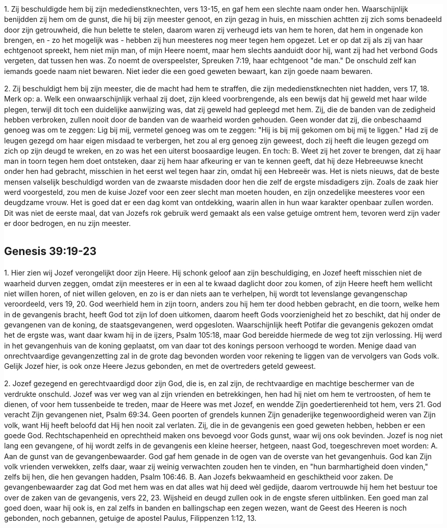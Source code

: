 1\. Zij beschuldigde hem bij zijn mededienstknechten, vers 13-15, en gaf hem een slechte naam onder hen. Waarschijnlijk benijdden zij hem om de gunst, die hij bij zijn meester genoot, en zijn gezag in huis, en misschien achtten zij zich soms benadeeld door zijn getrouwheid, die hun belette te stelen, daarom waren zij verheugd iets van hem te horen, dat hem in ongenade kon brengen, en - zo het mogelijk was - hebben zij hun meesteres nog meer tegen hem opgezet. Let er op dat zij als zij van haar echtgenoot spreekt, hem niet mijn man, of mijn Heere noemt, maar hem slechts aanduidt door hij, want zij had het verbond Gods vergeten, dat tussen hen was. Zo noemt de overspeelster, Spreuken 7:19, haar echtgenoot "de man." De onschuld zelf kan iemands goede naam niet bewaren. Niet ieder die een goed geweten bewaart, kan zijn goede naam bewaren.

2\. Zij beschuldigt hem bij zijn meester, die de macht had hem te straffen, die zijn mededienstknechten niet hadden, vers 17, 18.
Merk op:
a. Welk een onwaarschijnlijk verhaal zij doet, zijn kleed voorbrengende, als een bewijs dat hij geweld met haar wilde plegen, terwijl dit toch een duidelijke aanwijzing was, dat zij geweld had gepleegd met hem. Zij, die de banden van de zedigheid hebben verbroken, zullen nooit door de banden van de waarheid worden gehouden. Geen wonder dat zij, die onbeschaamd genoeg was om te zeggen: Lig bij mij, vermetel genoeg was om te zeggen: "Hij is bij mij gekomen om bij mij te liggen." Had zij de leugen gezegd om haar eigen misdaad te verbergen, het zou al erg genoeg zijn geweest, doch zij heeft die leugen gezegd om zich op zijn deugd te wreken, en zo was het een uiterst boosaardige leugen. En toch: B. Weet zij het zover te brengen, dat zij haar man in toorn tegen hem doet ontsteken, daar zij hem haar afkeuring er van te kennen geeft, dat hij deze Hebreeuwse knecht onder hen had gebracht, misschien in het eerst wel tegen haar zin, omdat hij een Hebreeër was. Het is niets nieuws, dat de beste mensen valselijk beschuldigd worden van de zwaarste misdaden door hen die zelf de ergste misdadigers zijn. Zoals de zaak hier werd voorgesteld, zou men de kuise Jozef voor een zeer slecht man moeten houden, en zijn onzedelijke meesteres voor een deugdzame vrouw. Het is goed dat er een dag komt van ontdekking, waarin allen in hun waar karakter openbaar zullen worden. Dit was niet de eerste maal, dat van Jozefs rok gebruik werd gemaakt als een valse getuige omtrent hem, tevoren werd zijn vader er door bedrogen, en nu zijn meester.

## Genesis 39:19-23 

1\. Hier zien wij Jozef verongelijkt door zijn Heere. Hij schonk geloof aan zijn beschuldiging, en Jozef heeft misschien niet de waarheid durven zeggen, omdat zijn meesteres er in een al te kwaad daglicht door zou komen, of zijn Heere heeft hem wellicht niet willen horen, of niet willen geloven, en zo is er dan niets aan te verhelpen, hij wordt tot levenslange gevangenschap veroordeeld, vers 19, 20. God weerhield hem in zijn toorn, anders zou hij hem ter dood hebben gebracht, en die toorn, welke hem in de gevangenis bracht, heeft God tot zijn lof doen uitkomen, daarom heeft Gods voorzienigheid het zo beschikt, dat hij onder de gevangenen van de koning, de staatsgevangenen, werd opgesloten. Waarschijnlijk heeft Potifar die gevangenis gekozen omdat het de ergste was, want daar kwam hij in de ijzers, Psalm 105:18, maar God bereidde hiermede de weg tot zijn verlossing. Hij werd in het gevangenhuis van de koning geplaatst, om van daar tot des konings persoon verhoogd te worden. Menige daad van onrechtvaardige gevangenzetting zal in de grote dag bevonden worden voor rekening te liggen van de vervolgers van Gods volk. Gelijk Jozef hier, is ook onze Heere Jezus gebonden, en met de overtreders geteld geweest.

2\. Jozef gezegend en gerechtvaardigd door zijn God, die is, en zal zijn, de rechtvaardige en machtige beschermer van de verdrukte onschuld. Jozef was ver weg van al zijn vrienden en betrekkingen, hen had hij niet om hem te vertroosten, of hem te dienen, of voor hem tussenbeide te treden, maar de Heere was met Jozef, en wendde Zijn goedertierenheid tot hem, vers 21. God veracht Zijn gevangenen niet, Psalm 69:34. Geen poorten of grendels kunnen Zijn genaderijke tegenwoordigheid weren van Zijn volk, want Hij heeft beloofd dat Hij hen nooit zal verlaten. Zij, die in de gevangenis een goed geweten hebben, hebben er een goede God. Rechtschapenheid en oprechtheid maken ons bevoegd voor Gods gunst, waar wij ons ook bevinden. Jozef is nog niet lang een gevangene, of hij wordt zelfs in de gevangenis een kleine heerser, hetgeen, naast God, toegeschreven moet worden: 
A. Aan de gunst van de gevangenbewaarder. God gaf hem genade in de ogen van de overste van het gevangenhuis. God kan Zijn volk vrienden verwekken, zelfs daar, waar zij weinig verwachten zouden hen te vinden, en "hun barmhartigheid doen vinden," zelfs bij hen, die hen gevangen hadden, Psalm 106:46. 
B. Aan Jozefs bekwaamheid en geschiktheid voor zaken. De gevangenbewaarder zag dat God met hem was en dat alles wat hij deed wèl gedijde, daarom vertrouwde hij hem het bestuur toe over de zaken van de gevangenis, vers 22, 23. Wijsheid en deugd zullen ook in de engste sferen uitblinken. Een goed man zal goed doen, waar hij ook is, en zal zelfs in banden en ballingschap een zegen wezen, want de Geest des Heeren is noch gebonden, noch gebannen, getuige de apostel Paulus, Filippenzen 1:12, 13.

